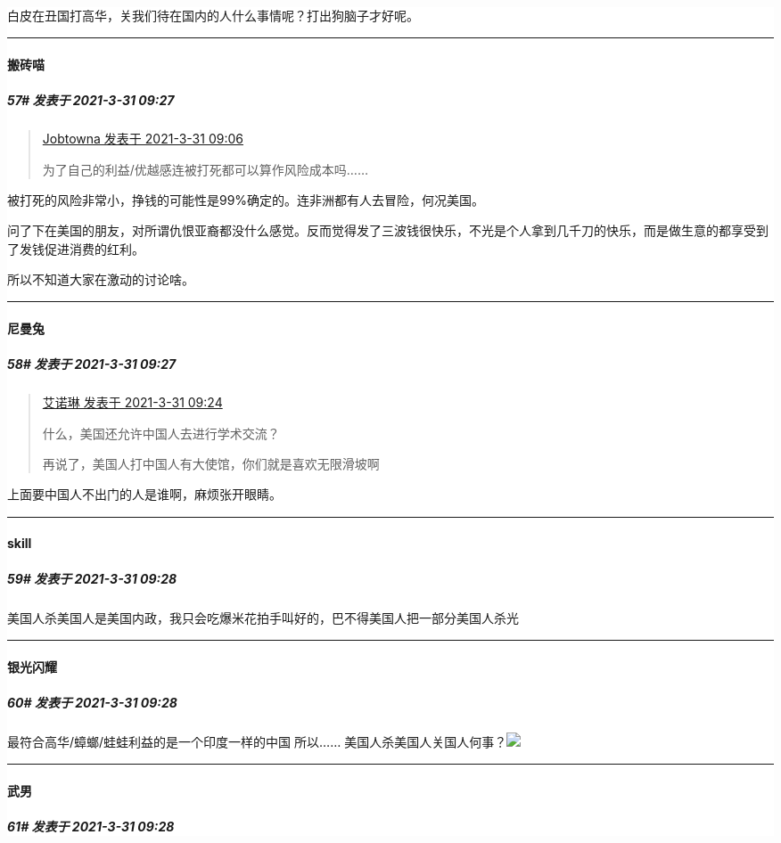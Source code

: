 
白皮在丑国打高华，关我们待在国内的人什么事情呢？打出狗脑子才好呢。


*****

####  搬砖喵  
##### 57#       发表于 2021-3-31 09:27


<blockquote><a href="httphttps://bbs.saraba1st.com/2b/forum.php?mod=redirect&amp;goto=findpost&amp;pid=50786189&amp;ptid=1995922" target="_blank">Jobtowna 发表于 2021-3-31 09:06</a>

为了自己的利益/优越感连被打死都可以算作风险成本吗……</blockquote>
被打死的风险非常小，挣钱的可能性是99%确定的。连非洲都有人去冒险，何况美国。

问了下在美国的朋友，对所谓仇恨亚裔都没什么感觉。反而觉得发了三波钱很快乐，不光是个人拿到几千刀的快乐，而是做生意的都享受到了发钱促进消费的红利。

所以不知道大家在激动的讨论啥。


*****

####  尼曼兔  
##### 58#       发表于 2021-3-31 09:27


<blockquote><a href="httphttps://bbs.saraba1st.com/2b/forum.php?mod=redirect&amp;goto=findpost&amp;pid=50786338&amp;ptid=1995922" target="_blank">艾诺琳 发表于 2021-3-31 09:24</a>

什么，美国还允许中国人去进行学术交流？


再说了，美国人打中国人有大使馆，你们就是喜欢无限滑坡啊</blockquote>
上面要中国人不出门的人是谁啊，麻烦张开眼睛。


*****

####  skill  
##### 59#       发表于 2021-3-31 09:28


美国人杀美国人是美国内政，我只会吃爆米花拍手叫好的，巴不得美国人把一部分美国人杀光


*****

####  银光闪耀  
##### 60#       发表于 2021-3-31 09:28


最符合高华/蟑螂/蛙蛙利益的是一个印度一样的中国 
所以……
美国人杀美国人关国人何事？<img src="https://static.saraba1st.com/image/smiley/face2017/067.png" referrerpolicy="no-referrer">


*****

####  武男  
##### 61#       发表于 2021-3-31 09:28
